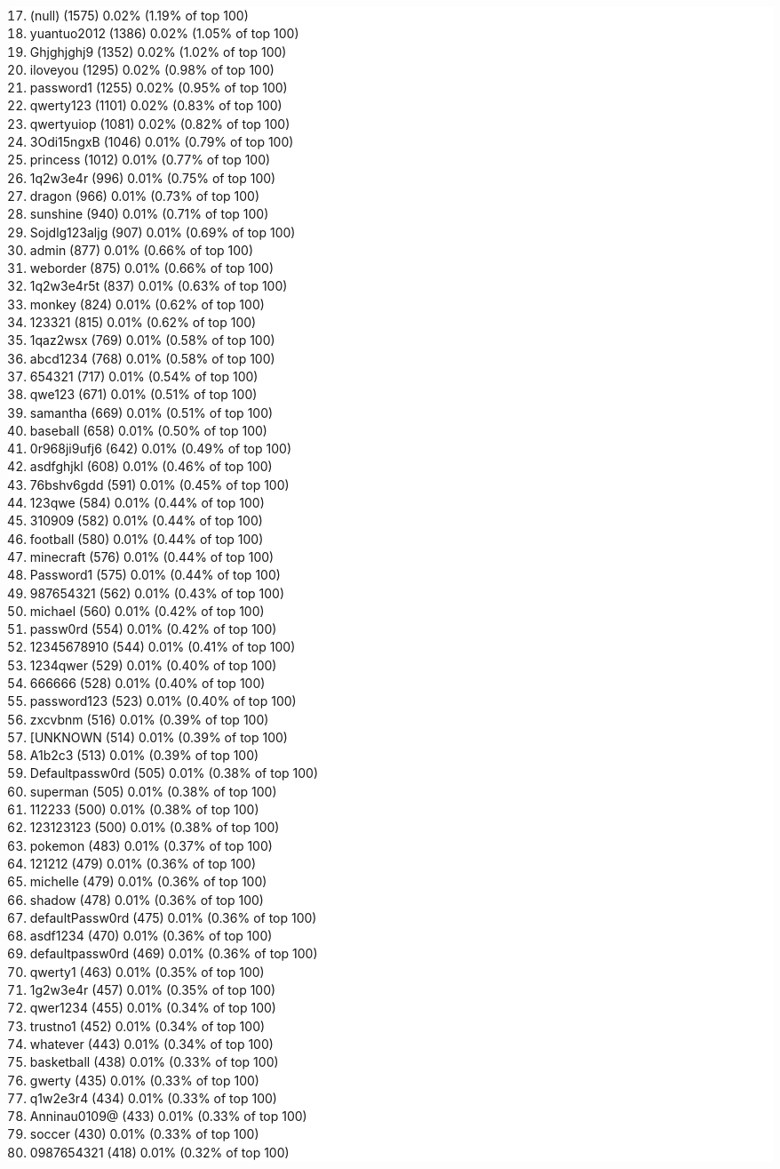 17. (null) (1575) 0.02% (1.19% of top 100)
18. yuantuo2012 (1386) 0.02% (1.05% of top 100)
19. Ghjghjghj9 (1352) 0.02% (1.02% of top 100)
20. iloveyou (1295) 0.02% (0.98% of top 100)
21. password1 (1255) 0.02% (0.95% of top 100)
22. qwerty123 (1101) 0.02% (0.83% of top 100)
23. qwertyuiop (1081) 0.02% (0.82% of top 100)
24. 3Odi15ngxB (1046) 0.01% (0.79% of top 100)
25. princess (1012) 0.01% (0.77% of top 100)
26. 1q2w3e4r (996) 0.01% (0.75% of top 100)
27. dragon (966) 0.01% (0.73% of top 100)
28. sunshine (940) 0.01% (0.71% of top 100)
29. Sojdlg123aljg (907) 0.01% (0.69% of top 100)
30. admin (877) 0.01% (0.66% of top 100)
31. weborder (875) 0.01% (0.66% of top 100)
32. 1q2w3e4r5t (837) 0.01% (0.63% of top 100)
33. monkey (824) 0.01% (0.62% of top 100)
34. 123321 (815) 0.01% (0.62% of top 100)
35. 1qaz2wsx (769) 0.01% (0.58% of top 100)
36. abcd1234 (768) 0.01% (0.58% of top 100)
37. 654321 (717) 0.01% (0.54% of top 100)
38. qwe123 (671) 0.01% (0.51% of top 100)
39. samantha (669) 0.01% (0.51% of top 100)
40. baseball (658) 0.01% (0.50% of top 100)
41. 0r968ji9ufj6 (642) 0.01% (0.49% of top 100)
42. asdfghjkl (608) 0.01% (0.46% of top 100)
43. 76bshv6gdd (591) 0.01% (0.45% of top 100)
44. 123qwe (584) 0.01% (0.44% of top 100)
45. 310909 (582) 0.01% (0.44% of top 100)
46. football (580) 0.01% (0.44% of top 100)
47. minecraft (576) 0.01% (0.44% of top 100)
48. Password1 (575) 0.01% (0.44% of top 100)
49. 987654321 (562) 0.01% (0.43% of top 100)
50. michael (560) 0.01% (0.42% of top 100)
51. passw0rd (554) 0.01% (0.42% of top 100)
52. 12345678910 (544) 0.01% (0.41% of top 100)
53. 1234qwer (529) 0.01% (0.40% of top 100)
54. 666666 (528) 0.01% (0.40% of top 100)
55. password123 (523) 0.01% (0.40% of top 100)
56. zxcvbnm (516) 0.01% (0.39% of top 100)
57. [UNKNOWN (514) 0.01% (0.39% of top 100)
58. A1b2c3 (513) 0.01% (0.39% of top 100)
59. Defaultpassw0rd (505) 0.01% (0.38% of top 100)
60. superman (505) 0.01% (0.38% of top 100)
61. 112233 (500) 0.01% (0.38% of top 100)
62. 123123123 (500) 0.01% (0.38% of top 100)
63. pokemon (483) 0.01% (0.37% of top 100)
64. 121212 (479) 0.01% (0.36% of top 100)
65. michelle (479) 0.01% (0.36% of top 100)
66. shadow (478) 0.01% (0.36% of top 100)
67. defaultPassw0rd (475) 0.01% (0.36% of top 100)
68. asdf1234 (470) 0.01% (0.36% of top 100)
69. defaultpassw0rd (469) 0.01% (0.36% of top 100)
70. qwerty1 (463) 0.01% (0.35% of top 100)
71. 1g2w3e4r (457) 0.01% (0.35% of top 100)
72. qwer1234 (455) 0.01% (0.34% of top 100)
73. trustno1 (452) 0.01% (0.34% of top 100)
74. whatever (443) 0.01% (0.34% of top 100)
75. basketball (438) 0.01% (0.33% of top 100)
76. gwerty (435) 0.01% (0.33% of top 100)
77. q1w2e3r4 (434) 0.01% (0.33% of top 100)
78. Anninau0109@ (433) 0.01% (0.33% of top 100)
79. soccer (430) 0.01% (0.33% of top 100)
80. 0987654321 (418) 0.01% (0.32% of top 100)